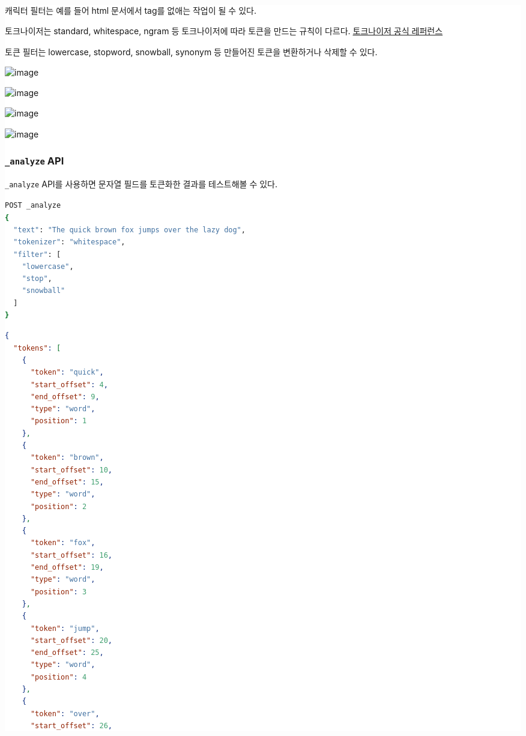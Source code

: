 캐릭터 필터는 예를 들어 html 문서에서 tag를 없애는 작업이 될 수 있다.

토크나이저는 standard, whitespace, ngram 등 토크나이저에 따라 토큰을 만드는 규칙이 다르다. [토크나이저 공식 레퍼런스](https://www.elastic.co/guide/en/elasticsearch/reference/current/analysis-tokenizers.html)

토큰 필터는 lowercase, stopword, snowball, synonym  등 만들어진 토큰을 변환하거나 삭제할 수 있다.

![image](https://github.com/user-attachments/assets/88355994-f1c7-499c-92b1-51d9661f586a)

![image](https://github.com/user-attachments/assets/33d29bc5-2fb9-4176-8bf3-d0aa32103ac9)

![image](https://github.com/user-attachments/assets/1ee291f2-4d20-4ee3-bf8b-2f6db5211bcb)

![image](https://github.com/user-attachments/assets/8806fcd2-5d9d-4723-a889-79753e889401)

### `_analyze` API

`_analyze` API를 사용하면 문자열 필드를 토큰화한 결과를 테스트해볼 수 있다.

```bash
POST _analyze
{
  "text": "The quick brown fox jumps over the lazy dog",
  "tokenizer": "whitespace",
  "filter": [
    "lowercase",
    "stop",
    "snowball"
  ]
}
```
```json
{
  "tokens": [
    {
      "token": "quick",
      "start_offset": 4,
      "end_offset": 9,
      "type": "word",
      "position": 1
    },
    {
      "token": "brown",
      "start_offset": 10,
      "end_offset": 15,
      "type": "word",
      "position": 2
    },
    {
      "token": "fox",
      "start_offset": 16,
      "end_offset": 19,
      "type": "word",
      "position": 3
    },
    {
      "token": "jump",
      "start_offset": 20,
      "end_offset": 25,
      "type": "word",
      "position": 4
    },
    {
      "token": "over",
      "start_offset": 26,
```